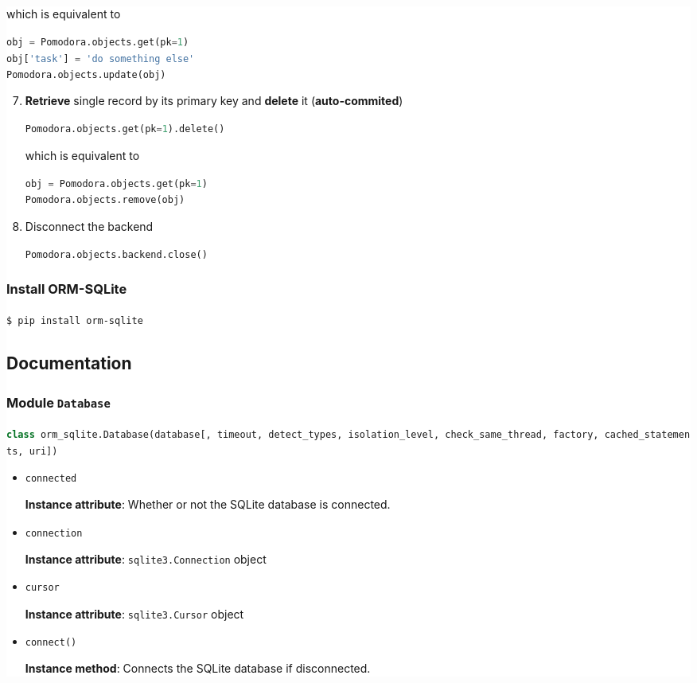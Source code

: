    which is equivalent to

   ```python
   obj = Pomodora.objects.get(pk=1)
   obj['task'] = 'do something else'
   Pomodora.objects.update(obj)
   ```

7. **Retrieve** single record by its primary key and **delete** it (**auto-commited**)

   ```python
   Pomodora.objects.get(pk=1).delete()
   ```

   which is equivalent to

   ```python
   obj = Pomodora.objects.get(pk=1)
   Pomodora.objects.remove(obj)
   ```

8. Disconnect the backend

   ```python
   Pomodora.objects.backend.close()
   ```



### Install ORM-SQLite

```bash
$ pip install orm-sqlite
```



## Documentation

### Module `Database`

```python
class orm_sqlite.Database(database[, timeout, detect_types, isolation_level, check_same_thread, factory, cached_statements, uri])
```

* `connected`

  **Instance attribute**: Whether or not the SQLite database is connected.

* `connection`

  **Instance attribute**: `sqlite3.Connection` object

* `cursor`

  **Instance attribute**: `sqlite3.Cursor` object

* `connect()`

  **Instance method**: Connects the SQLite database if disconnected.
